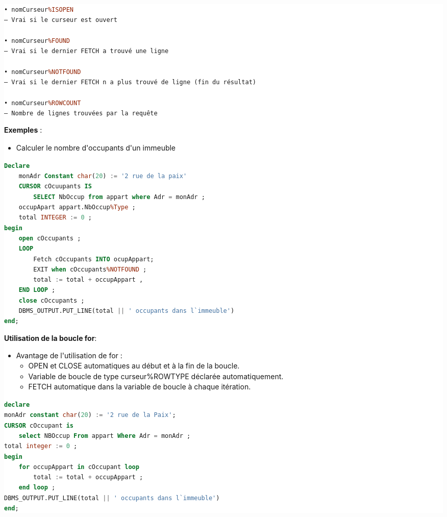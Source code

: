 ```sql
• nomCurseur%ISOPEN
– Vrai si le curseur est ouvert

• nomCurseur%FOUND
– Vrai si le dernier FETCH a trouvé une ligne

• nomCurseur%NOTFOUND
– Vrai si le dernier FETCH n a plus trouvé de ligne (fin du résultat)

• nomCurseur%ROWCOUNT
– Nombre de lignes trouvées par la requête
```

**Exemples** :

- Calculer le nombre d'occupants d'un immeuble

```sql
Declare 
    monAdr Constant char(20) := '2 rue de la paix'
    CURSOR cOcuupants IS
        SELECT NbOccup from appart where Adr = monAdr ; 
    occupApart appart.NbOccup%Type ; 
    total INTEGER := 0 ; 
begin
    open cOccupants ; 
    LOOP
        Fetch cOccupants INTO ocupAppart; 
        EXIT when cOccupants%NOTFOUND ; 
        total := total + occupAppart ,
    END LOOP ;
    close cOccupants ; 
    DBMS_OUTPUT.PUT_LINE(total || ' occupants dans l`immeuble')
end; 
```

**Utilisation de la boucle for**:

- Avantage de l'utilisation de for :
  - OPEN et CLOSE automatiques au début et à la fin de la boucle.
  - Variable de boucle de type curseur%ROWTYPE déclarée automatiquement.
  - FETCH automatique dans la variable de boucle à chaque itération.

```sql
declare
monAdr constant char(20) := '2 rue de la Paix';
CURSOR cOccupant is 
    select NBOccup From appart Where Adr = monAdr ; 
total integer := 0 ;
begin 
    for occupAppart in cOccupant loop
        total := total + occupAppart ;
    end loop ; 
DBMS_OUTPUT.PUT_LINE(total || ' occupants dans l`immeuble')
end; 
```
